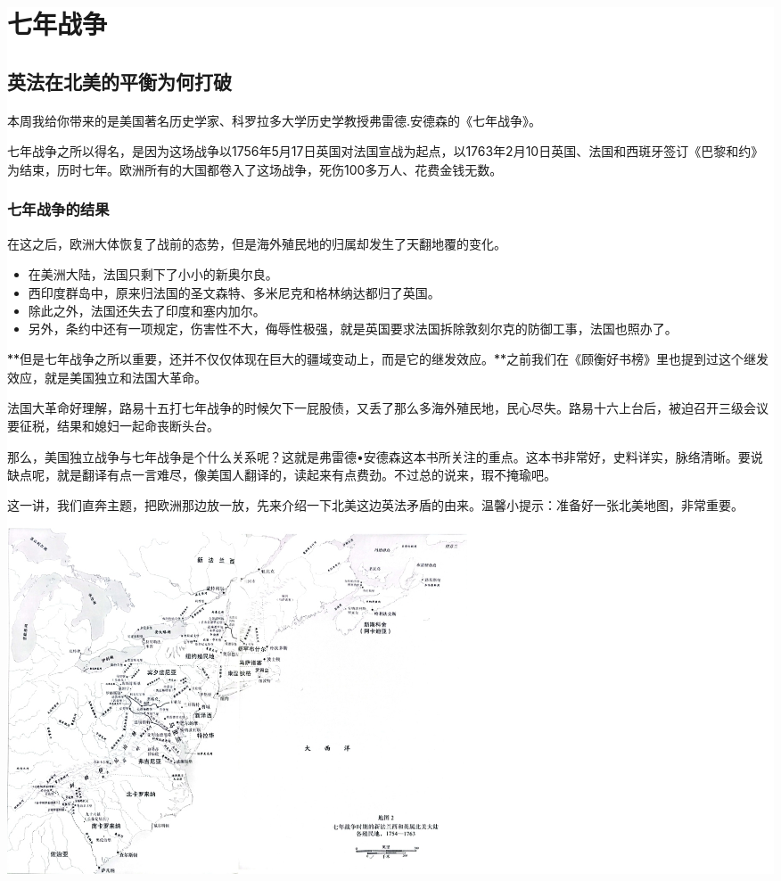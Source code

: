 # 七年战争

## 英法在北美的平衡为何打破

本周我给你带来的是美国著名历史学家、科罗拉多大学历史学教授弗雷德.安德森的《七年战争》。

七年战争之所以得名，是因为这场战争以1756年5月17日英国对法国宣战为起点，以1763年2月10日英国、法国和西斑牙签订《巴黎和约》为结束，历时七年。欧洲所有的大国都卷入了这场战争，死伤100多万人、花费金钱无数。

### 七年战争的结果
在这之后，欧洲大体恢复了战前的态势，但是海外殖民地的归属却发生了天翻地覆的变化。

- 在美洲大陆，法国只剩下了小小的新奥尔良。
- 西印度群岛中，原来归法国的圣文森特、多米尼克和格林纳达都归了英国。
- 除此之外，法国还失去了印度和塞内加尔。
- 另外，条约中还有一项规定，伤害性不大，侮辱性极强，就是英国要求法国拆除敦刻尔克的防御工事，法国也照办了。

**但是七年战争之所以重要，还并不仅仅体现在巨大的疆域变动上，而是它的继发效应。**之前我们在《顾衡好书榜》里也提到过这个继发效应，就是美国独立和法国大革命。

法国大革命好理解，路易十五打七年战争的时候欠下一屁股债，又丢了那么多海外殖民地，民心尽失。路易十六上台后，被迫召开三级会议要征税，结果和媳妇一起命丧断头台。

那么，美国独立战争与七年战争是个什么关系呢？这就是弗雷德•安德森这本书所关注的重点。这本书非常好，史料详实，脉络清晰。要说缺点呢，就是翻译有点一言难尽，像美国人翻译的，读起来有点费劲。不过总的说来，瑕不掩瑜吧。

这一讲，我们直奔主题，把欧洲那边放一放，先来介绍一下北美这边英法矛盾的由来。温馨小提示：准备好一张北美地图，非常重要。

<img src="./fig/七年战争时的北美.jpeg" width=60%  align=center />
